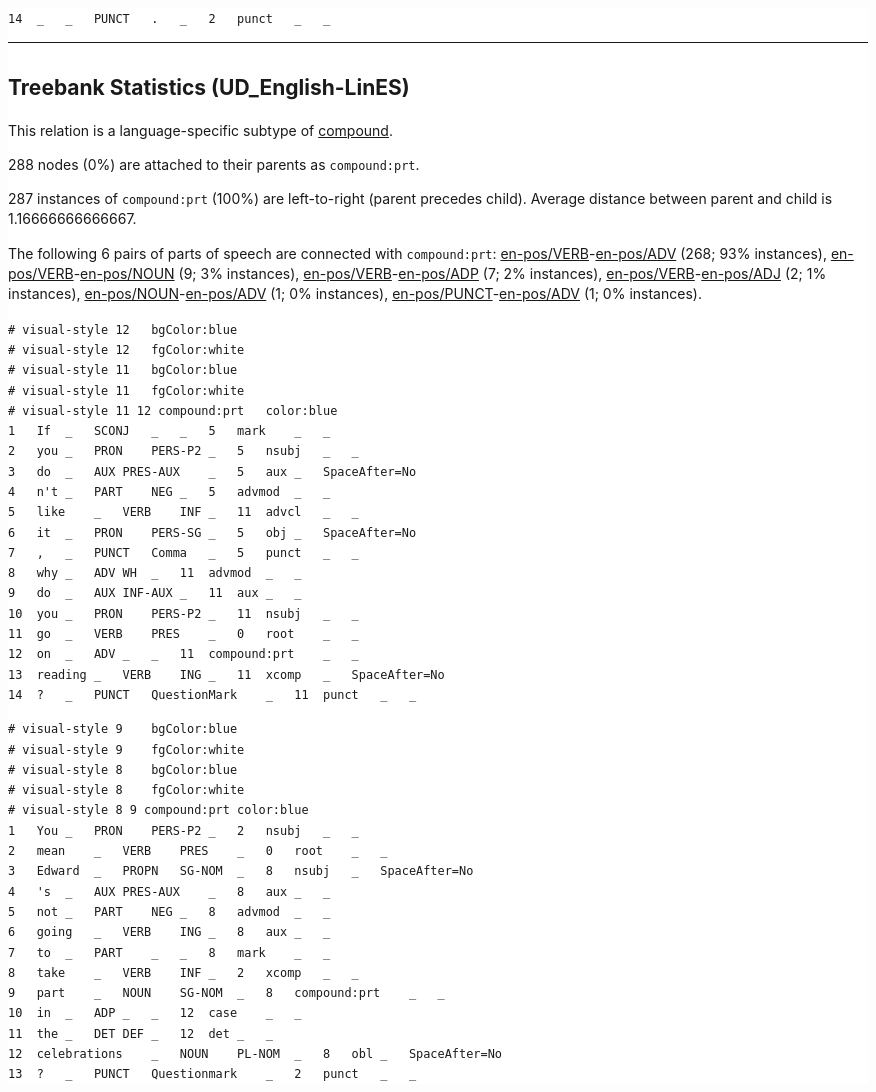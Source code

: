 ~~~ conllu
14	_	_	PUNCT	.	_	2	punct	_	_

~~~




--------------------------------------------------------------------------------

## Treebank Statistics (UD_English-LinES)

This relation is a language-specific subtype of [compound]().

288 nodes (0%) are attached to their parents as `compound:prt`.

287 instances of `compound:prt` (100%) are left-to-right (parent precedes child).
Average distance between parent and child is 1.16666666666667.

The following 6 pairs of parts of speech are connected with `compound:prt`: [en-pos/VERB]()-[en-pos/ADV]() (268; 93% instances), [en-pos/VERB]()-[en-pos/NOUN]() (9; 3% instances), [en-pos/VERB]()-[en-pos/ADP]() (7; 2% instances), [en-pos/VERB]()-[en-pos/ADJ]() (2; 1% instances), [en-pos/NOUN]()-[en-pos/ADV]() (1; 0% instances), [en-pos/PUNCT]()-[en-pos/ADV]() (1; 0% instances).


~~~ conllu
# visual-style 12	bgColor:blue
# visual-style 12	fgColor:white
# visual-style 11	bgColor:blue
# visual-style 11	fgColor:white
# visual-style 11 12 compound:prt	color:blue
1	If	_	SCONJ	_	_	5	mark	_	_
2	you	_	PRON	PERS-P2	_	5	nsubj	_	_
3	do	_	AUX	PRES-AUX	_	5	aux	_	SpaceAfter=No
4	n't	_	PART	NEG	_	5	advmod	_	_
5	like	_	VERB	INF	_	11	advcl	_	_
6	it	_	PRON	PERS-SG	_	5	obj	_	SpaceAfter=No
7	,	_	PUNCT	Comma	_	5	punct	_	_
8	why	_	ADV	WH	_	11	advmod	_	_
9	do	_	AUX	INF-AUX	_	11	aux	_	_
10	you	_	PRON	PERS-P2	_	11	nsubj	_	_
11	go	_	VERB	PRES	_	0	root	_	_
12	on	_	ADV	_	_	11	compound:prt	_	_
13	reading	_	VERB	ING	_	11	xcomp	_	SpaceAfter=No
14	?	_	PUNCT	QuestionMark	_	11	punct	_	_

~~~


~~~ conllu
# visual-style 9	bgColor:blue
# visual-style 9	fgColor:white
# visual-style 8	bgColor:blue
# visual-style 8	fgColor:white
# visual-style 8 9 compound:prt	color:blue
1	You	_	PRON	PERS-P2	_	2	nsubj	_	_
2	mean	_	VERB	PRES	_	0	root	_	_
3	Edward	_	PROPN	SG-NOM	_	8	nsubj	_	SpaceAfter=No
4	's	_	AUX	PRES-AUX	_	8	aux	_	_
5	not	_	PART	NEG	_	8	advmod	_	_
6	going	_	VERB	ING	_	8	aux	_	_
7	to	_	PART	_	_	8	mark	_	_
8	take	_	VERB	INF	_	2	xcomp	_	_
9	part	_	NOUN	SG-NOM	_	8	compound:prt	_	_
10	in	_	ADP	_	_	12	case	_	_
11	the	_	DET	DEF	_	12	det	_	_
12	celebrations	_	NOUN	PL-NOM	_	8	obl	_	SpaceAfter=No
13	?	_	PUNCT	Questionmark	_	2	punct	_	_

~~~
